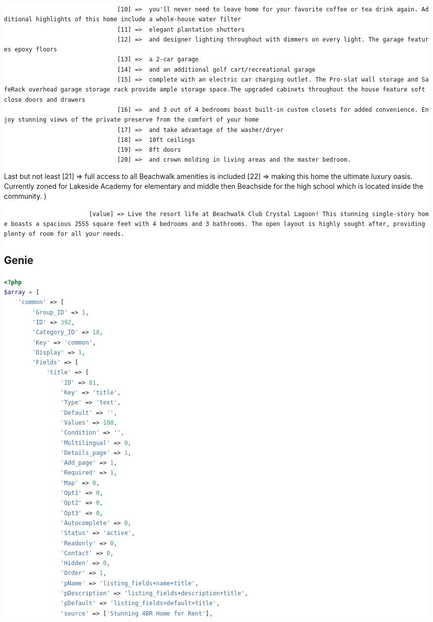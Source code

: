                                     [10] =>  you'll never need to leave home for your favorite coffee or tea drink again. Additional highlights of this home include a whole-house water filter
                                    [11] =>  elegant plantation shutters
                                    [12] =>  and designer lighting throughout with dimmers on every light. The garage features epoxy floors
                                    [13] =>  a 2-car garage
                                    [14] =>  and an additional golf cart/recreational garage
                                    [15] =>  complete with an electric car charging outlet. The Pro-slat wall storage and SafeRack overhead garage storage rack provide ample storage space.The upgraded cabinets throughout the house feature soft close doors and drawers
                                    [16] =>  and 3 out of 4 bedrooms boast built-in custom closets for added convenience. Enjoy stunning views of the private preserve from the comfort of your home
                                    [17] =>  and take advantage of the washer/dryer
                                    [18] =>  10ft ceilings
                                    [19] =>  8ft doors
                                    [20] =>  and crown molding in living areas and the master bedroom.
Last but not least
                                    [21] =>  full access to all Beachwalk amenities is included
                                    [22] =>  making this home the ultimate luxury oasis.
Currently zoned for Lakeside Academy for elementary and middle then Beachside for the high school which is located inside the community.
                                )

                            [value] => Live the resort life at Beachwalk Club Crystal Lagoon! This stunning single-story home boasts a spacious 2555 square feet with 4 bedrooms and 3 bathrooms. The open layout is highly sought after, providing plenty of room for all your needs. 

## Genie

```php
<?php
$array = [
    'common' => [
        'Group_ID' => 1,
        'ID' => 392,
        'Category_ID' => 18,
        'Key' => 'common',
        'Display' => 1,
        'Fields' => [
            'title' => [
                'ID' => 81,
                'Key' => 'title',
                'Type' => 'text',
                'Default' => '',
                'Values' => 100,
                'Condition' => '',
                'Multilingual' => 0,
                'Details_page' => 1,
                'Add_page' => 1,
                'Required' => 1,
                'Map' => 0,
                'Opt1' => 0,
                'Opt2' => 0,
                'Opt3' => 0,
                'Autocomplete' => 0,
                'Status' => 'active',
                'Readonly' => 0,
                'Contact' => 0,
                'Hidden' => 0,
                'Order' => 1,
                'pName' => 'listing_fields+name+title',
                'pDescription' => 'listing_fields+description+title',
                'pDefault' => 'listing_fields+default+title',
                'source' => ['Stunning 4BR Home for Rent'],
```